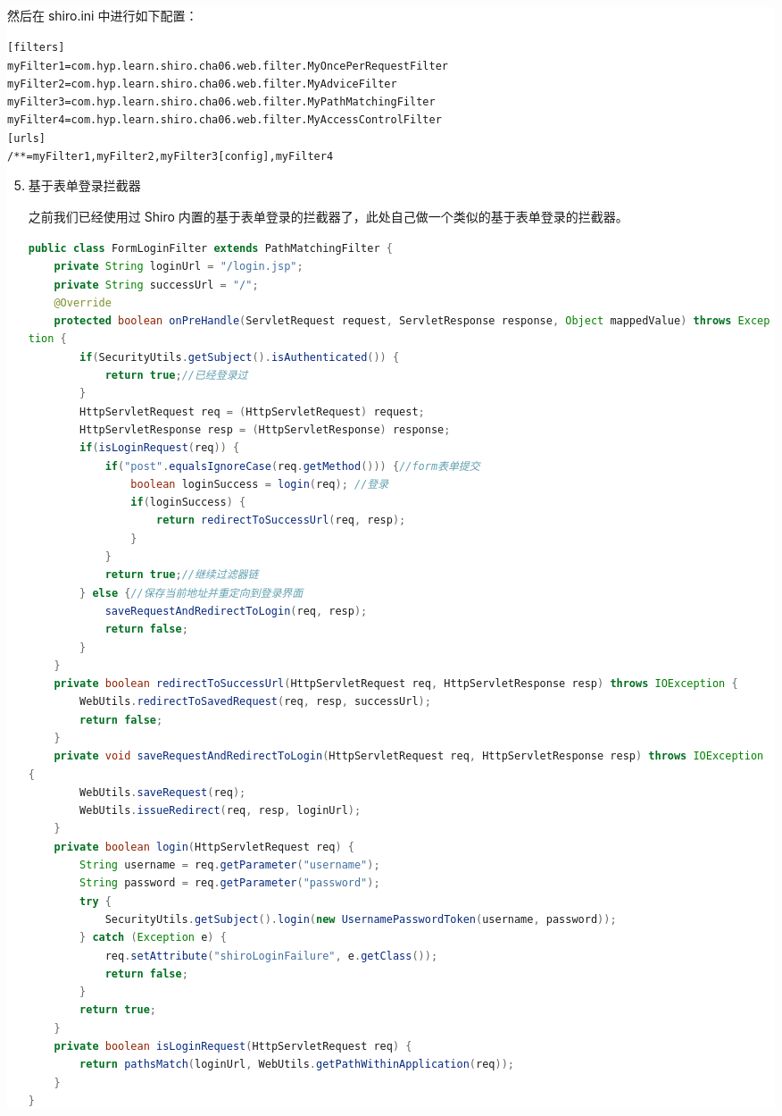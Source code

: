    然后在 shiro.ini 中进行如下配置：

   ```properties
   [filters]
   myFilter1=com.hyp.learn.shiro.cha06.web.filter.MyOncePerRequestFilter
   myFilter2=com.hyp.learn.shiro.cha06.web.filter.MyAdviceFilter
   myFilter3=com.hyp.learn.shiro.cha06.web.filter.MyPathMatchingFilter
   myFilter4=com.hyp.learn.shiro.cha06.web.filter.MyAccessControlFilter
   [urls]
   /**=myFilter1,myFilter2,myFilter3[config],myFilter4
   ```

5. 基于表单登录拦截器

   之前我们已经使用过 Shiro 内置的基于表单登录的拦截器了，此处自己做一个类似的基于表单登录的拦截器。

   ```java
   public class FormLoginFilter extends PathMatchingFilter {
       private String loginUrl = "/login.jsp";
       private String successUrl = "/";
       @Override
       protected boolean onPreHandle(ServletRequest request, ServletResponse response, Object mappedValue) throws Exception {
           if(SecurityUtils.getSubject().isAuthenticated()) {
               return true;//已经登录过
           }
           HttpServletRequest req = (HttpServletRequest) request;
           HttpServletResponse resp = (HttpServletResponse) response;
           if(isLoginRequest(req)) {
               if("post".equalsIgnoreCase(req.getMethod())) {//form表单提交
                   boolean loginSuccess = login(req); //登录
                   if(loginSuccess) {
                       return redirectToSuccessUrl(req, resp);
                   }
               }
               return true;//继续过滤器链
           } else {//保存当前地址并重定向到登录界面
               saveRequestAndRedirectToLogin(req, resp);
               return false;
           }
       }
       private boolean redirectToSuccessUrl(HttpServletRequest req, HttpServletResponse resp) throws IOException {
           WebUtils.redirectToSavedRequest(req, resp, successUrl);
           return false;
       }
       private void saveRequestAndRedirectToLogin(HttpServletRequest req, HttpServletResponse resp) throws IOException {
           WebUtils.saveRequest(req);
           WebUtils.issueRedirect(req, resp, loginUrl);
       }
       private boolean login(HttpServletRequest req) {
           String username = req.getParameter("username");
           String password = req.getParameter("password");
           try {
               SecurityUtils.getSubject().login(new UsernamePasswordToken(username, password));
           } catch (Exception e) {
               req.setAttribute("shiroLoginFailure", e.getClass());
               return false;
           }
           return true;
       }
       private boolean isLoginRequest(HttpServletRequest req) {
           return pathsMatch(loginUrl, WebUtils.getPathWithinApplication(req));
       }
   }
   ```